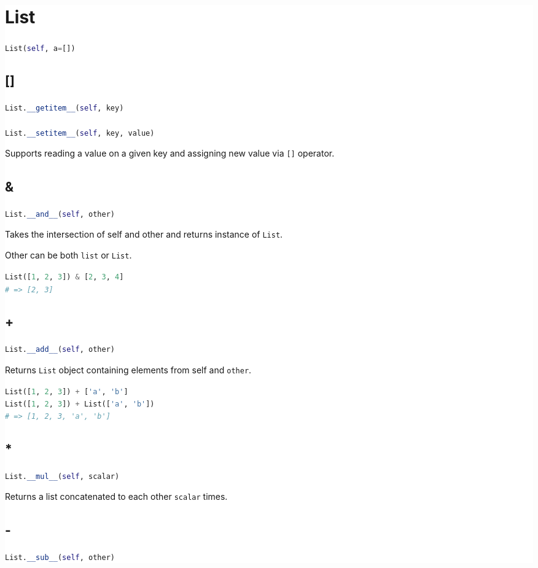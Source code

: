 <h1 id="slender.list.List">List</h1>

```python
List(self, a=[])
```

## []

```python
List.__getitem__(self, key)

List.__setitem__(self, key, value)
```

Supports reading a value on a given key and assigning new value via `[]` operator.

## &

```python
List.__and__(self, other)
```

Takes the intersection of self and other and returns instance of `List`.

Other can be both `list` or `List`.

```python
List([1, 2, 3]) & [2, 3, 4]
# => [2, 3]
```

## +

```python
List.__add__(self, other)
```

Returns `List` object containing elements from self and `other`.

```python
List([1, 2, 3]) + ['a', 'b']
List([1, 2, 3]) + List(['a', 'b'])
# => [1, 2, 3, 'a', 'b']
```

## *

```python
List.__mul__(self, scalar)
```

Returns a list concatenated to each other `scalar` times.

## -

```python
List.__sub__(self, other)
```
